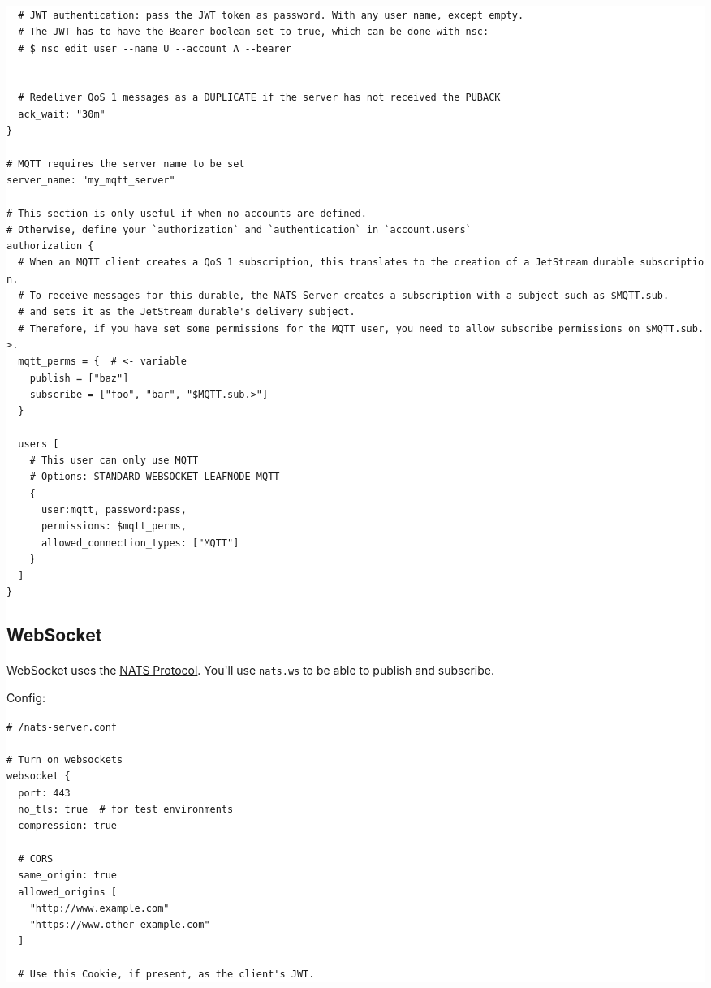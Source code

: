 ```nginx
  # JWT authentication: pass the JWT token as password. With any user name, except empty.
  # The JWT has to have the Bearer boolean set to true, which can be done with nsc:
  # $ nsc edit user --name U --account A --bearer


  # Redeliver QoS 1 messages as a DUPLICATE if the server has not received the PUBACK
  ack_wait: "30m"
}

# MQTT requires the server name to be set
server_name: "my_mqtt_server"

# This section is only useful if when no accounts are defined.
# Otherwise, define your `authorization` and `authentication` in `account.users`
authorization {
  # When an MQTT client creates a QoS 1 subscription, this translates to the creation of a JetStream durable subscription.
  # To receive messages for this durable, the NATS Server creates a subscription with a subject such as $MQTT.sub.
  # and sets it as the JetStream durable's delivery subject.
  # Therefore, if you have set some permissions for the MQTT user, you need to allow subscribe permissions on $MQTT.sub.>.
  mqtt_perms = {  # <- variable
    publish = ["baz"]
    subscribe = ["foo", "bar", "$MQTT.sub.>"]
  }

  users [
    # This user can only use MQTT
    # Options: STANDARD WEBSOCKET LEAFNODE MQTT
    {
      user:mqtt, password:pass,
      permissions: $mqtt_perms,
      allowed_connection_types: ["MQTT"]
    }
  ]
}
```

## WebSocket

WebSocket uses the [NATS Protocol](https://docs.nats.io/reference/reference-protocols/nats-protocol).
You'll use `nats.ws` to be able to publish and subscribe.

Config:

```nginx
# /nats-server.conf

# Turn on websockets
websocket {
  port: 443
  no_tls: true  # for test environments
  compression: true

  # CORS
  same_origin: true
  allowed_origins [
    "http://www.example.com"
    "https://www.other-example.com"
  ]

  # Use this Cookie, if present, as the client's JWT.
```